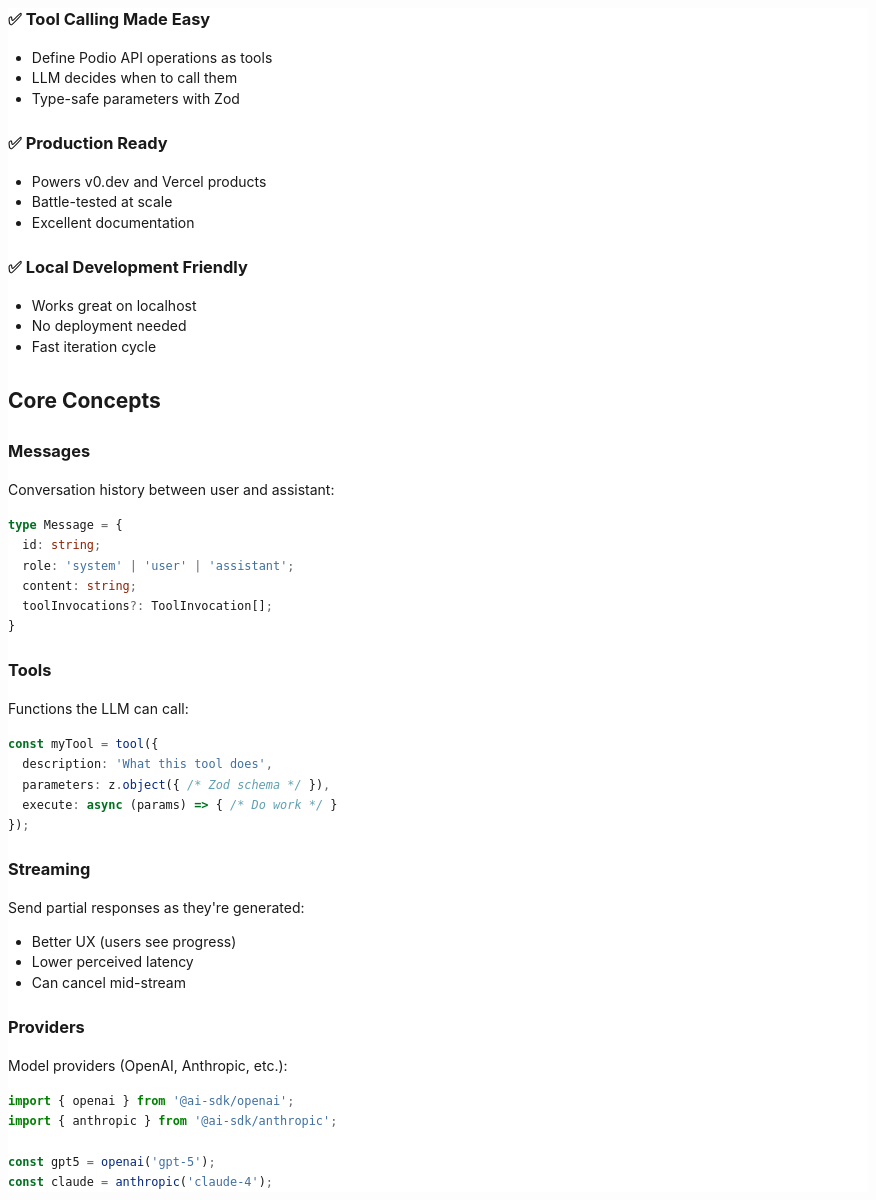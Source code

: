 ### ✅ Tool Calling Made Easy
- Define Podio API operations as tools
- LLM decides when to call them
- Type-safe parameters with Zod

### ✅ Production Ready
- Powers v0.dev and Vercel products
- Battle-tested at scale
- Excellent documentation

### ✅ Local Development Friendly
- Works great on localhost
- No deployment needed
- Fast iteration cycle

## Core Concepts

### Messages
Conversation history between user and assistant:
```typescript
type Message = {
  id: string;
  role: 'system' | 'user' | 'assistant';
  content: string;
  toolInvocations?: ToolInvocation[];
}
```

### Tools
Functions the LLM can call:
```typescript
const myTool = tool({
  description: 'What this tool does',
  parameters: z.object({ /* Zod schema */ }),
  execute: async (params) => { /* Do work */ }
});
```

### Streaming
Send partial responses as they're generated:
- Better UX (users see progress)
- Lower perceived latency
- Can cancel mid-stream

### Providers
Model providers (OpenAI, Anthropic, etc.):
```typescript
import { openai } from '@ai-sdk/openai';
import { anthropic } from '@ai-sdk/anthropic';

const gpt5 = openai('gpt-5');
const claude = anthropic('claude-4');
```
